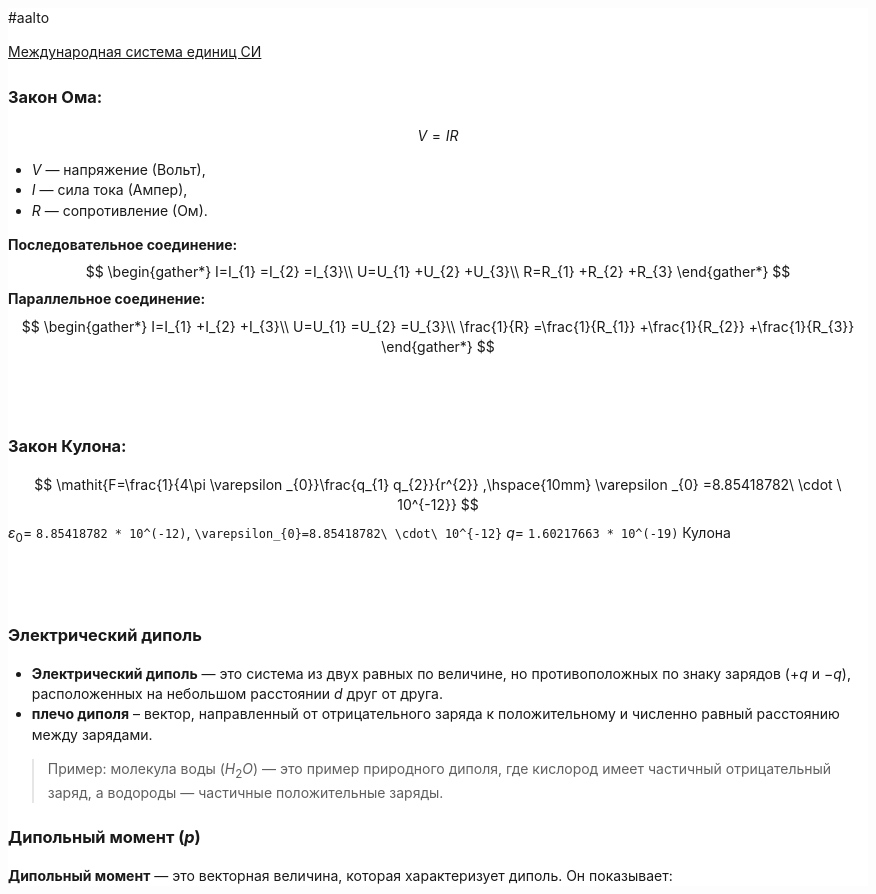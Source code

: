 #aalto 

[Международная система единиц СИ](https://en.wikipedia.org/wiki/International_System_of_Units#:~:text=deci-,d,-10%E2%88%921)

### Закон Ома:
$$
V=IR
$$
- $V$ — напряжение (Вольт),    
- $I$ — сила тока (Ампер),
- $R$ — сопротивление (Ом).

**Последовательное соединение:**
$$
\begin{gather*}
I=I_{1} =I_{2} =I_{3}\\
U=U_{1} +U_{2} +U_{3}\\
R=R_{1} +R_{2} +R_{3}
\end{gather*}
$$
**Параллельное соединение:**
$$
\begin{gather*}
I=I_{1} +I_{2} +I_{3}\\
U=U_{1} =U_{2} =U_{3}\\
\frac{1}{R} =\frac{1}{R_{1}} +\frac{1}{R_{2}} +\frac{1}{R_{3}}
\end{gather*}
$$

<br><br>

### Закон Кулона:
$$
\mathit{F=\frac{1}{4\pi \varepsilon _{0}}\frac{q_{1} q_{2}}{r^{2}} ,\hspace{10mm} \varepsilon _{0} =8.85418782\ \cdot \ 10^{-12}}
$$
$\varepsilon_{0} =$ `8.85418782 * 10^(-12)`, `\varepsilon_{0}=8.85418782\ \cdot\ 10^{-12}` 
$q =$ `1.60217663 * 10^(-19)` Кулона

<br><br>

### Электрический диполь
- **Электрический диполь** — это система из двух равных по величине, но противоположных по знаку зарядов ($+q$ и $-q$), расположенных на небольшом расстоянии $d$ друг от друга.
- **плечо диполя** – вектор, направленный от отрицательного заряда к положительному и численно равный расстоянию между зарядами.

> Пример: молекула воды ($H_{2}O$) — это пример природного диполя, где кислород имеет частичный отрицательный заряд, а водороды — частичные положительные заряды.
### Дипольный момент ($p$)
**Дипольный момент** — это векторная величина, которая характеризует диполь. Он показывает:
